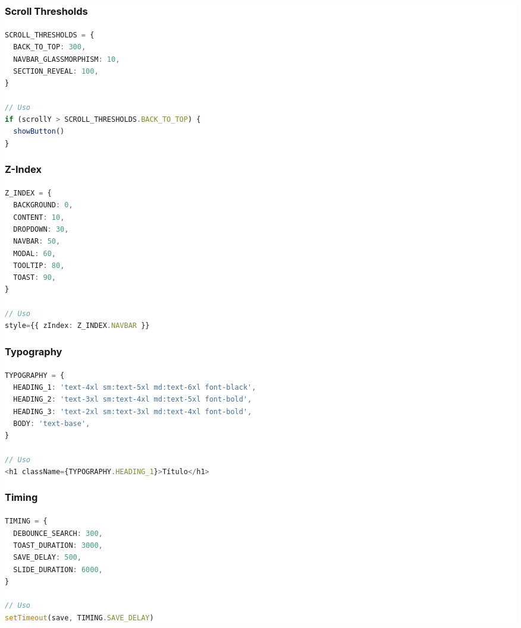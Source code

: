### Scroll Thresholds

```typescript
SCROLL_THRESHOLDS = {
  BACK_TO_TOP: 300,
  NAVBAR_GLASSMORPHISM: 10,
  SECTION_REVEAL: 100,
}

// Uso
if (scrollY > SCROLL_THRESHOLDS.BACK_TO_TOP) {
  showButton()
}
```

### Z-Index

```typescript
Z_INDEX = {
  BACKGROUND: 0,
  CONTENT: 10,
  DROPDOWN: 30,
  NAVBAR: 50,
  MODAL: 60,
  TOOLTIP: 80,
  TOAST: 90,
}

// Uso
style={{ zIndex: Z_INDEX.NAVBAR }}
```

### Typography

```typescript
TYPOGRAPHY = {
  HEADING_1: 'text-4xl sm:text-5xl md:text-6xl font-black',
  HEADING_2: 'text-3xl sm:text-4xl md:text-5xl font-bold',
  HEADING_3: 'text-2xl sm:text-3xl md:text-4xl font-bold',
  BODY: 'text-base',
}

// Uso
<h1 className={TYPOGRAPHY.HEADING_1}>Título</h1>
```

### Timing

```typescript
TIMING = {
  DEBOUNCE_SEARCH: 300,
  TOAST_DURATION: 3000,
  SAVE_DELAY: 500,
  SLIDE_DURATION: 6000,
}

// Uso
setTimeout(save, TIMING.SAVE_DELAY)
```
